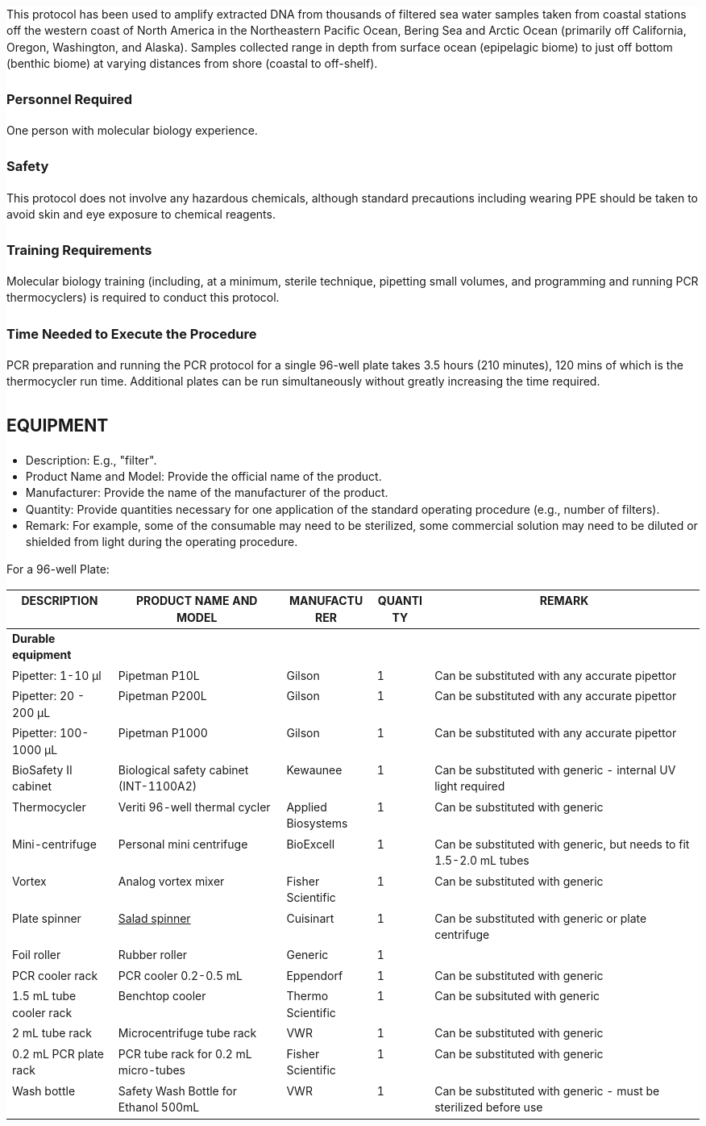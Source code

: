 This protocol has been used to amplify extracted DNA from thousands of filtered sea water samples taken from coastal stations off the western coast of North America in the Northeastern Pacific Ocean, Bering Sea and Arctic Ocean (primarily off California, Oregon, Washington, and Alaska). Samples collected range in depth from surface ocean (epipelagic biome) to just off bottom (benthic biome) at varying distances from shore (coastal to off-shelf). 

### Personnel Required

One person with molecular biology experience.

### Safety

This protocol does not involve any hazardous chemicals, although standard precautions including wearing PPE should be taken to avoid skin and eye exposure to chemical reagents.

### Training Requirements

Molecular biology training (including, at a minimum, sterile technique, pipetting small volumes, and programming and running PCR thermocyclers) is required to conduct this protocol.

### Time Needed to Execute the Procedure

PCR preparation and running the PCR protocol for a single 96-well plate takes 3.5 hours (210 minutes), 120 mins of which is the thermocycler run time.  Additional plates can be run simultaneously without greatly increasing the time required. 

## EQUIPMENT

- Description: E.g., "filter".
- Product Name and Model: Provide the official name of the product.
- Manufacturer: Provide the name of the manufacturer of the product.
- Quantity: Provide quantities necessary for one application of the standard operating procedure (e.g., number of filters).
- Remark: For example, some of the consumable may need to be sterilized, some commercial solution may need to be diluted or shielded from light during the operating procedure.

For a 96-well Plate:

| DESCRIPTION | PRODUCT NAME AND MODEL | MANUFACTURER | QUANTITY | REMARK |
| ------------- | ------------- | ------------- | ------------- | ------------- |
| **Durable equipment**|
|Pipetter: 1-10 μl|Pipetman P10L|Gilson|1|Can be substituted with any accurate pipettor|
|Pipetter: 20 - 200 μL	|Pipetman P200L|Gilson|	1|Can be substituted with any accurate pipettor|
|Pipetter: 100-1000 μL	|Pipetman P1000	|Gilson	|1|Can be substituted with any accurate pipettor|
|BioSafety II cabinet|Biological safety cabinet (INT-1100A2)|Kewaunee|1|Can be substituted with generic - internal UV light required|
|Thermocycler|Veriti 96-well thermal cycler |Applied Biosystems| 1|	Can be substituted with generic|
| Mini-centrifuge | Personal mini centrifuge  | BioExcell | 1 | Can be substituted with generic, but needs to fit 1.5-2.0 mL tubes |
| Vortex | Analog vortex mixer | Fisher Scientific | 1 | Can be substituted with generic|
| Plate spinner | [Salad spinner]( https://doi.org/10.3390/mps3020041) | Cuisinart | 1| Can be substituted with generic or plate centrifuge |
| Foil roller | Rubber roller | Generic | 1 ||
| PCR cooler rack | PCR cooler 0.2-0.5 mL | Eppendorf | 1 | Can be substituted with generic|
| 1.5 mL tube cooler rack | Benchtop cooler | Thermo Scientific  | 1 | Can be subsituted with generic |
| 2 mL tube rack | Microcentrifuge tube rack | VWR | 1 | Can be substituted with generic |
| 0.2 mL PCR plate rack | PCR tube rack for 0.2 mL micro-tubes | Fisher Scientific | 1 | Can be substituted with generic |
|Wash bottle|Safety Wash Bottle for Ethanol 500mL|VWR|1|Can be substituted with generic - must be sterilized before use|